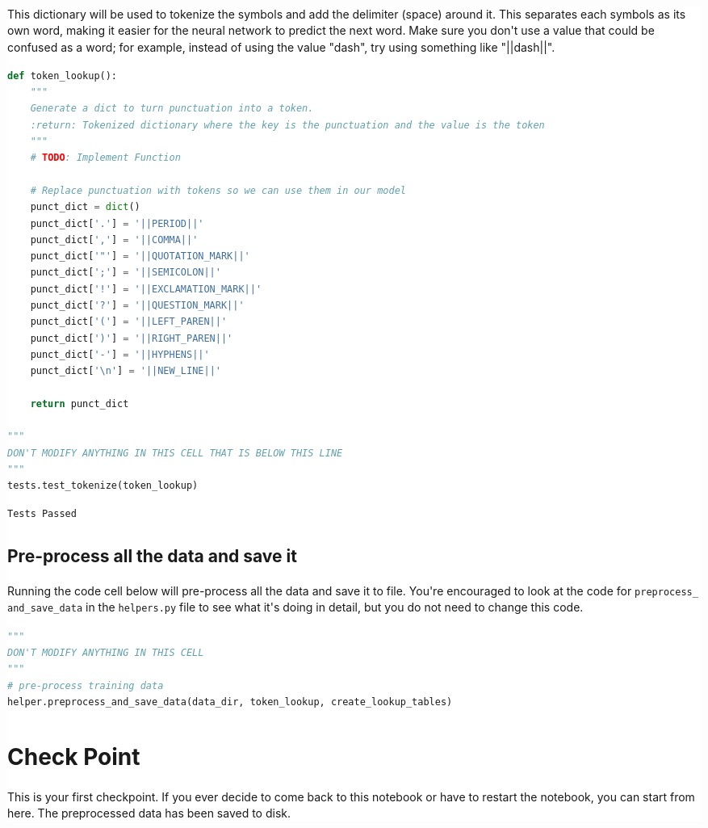 This dictionary will be used to tokenize the symbols and add the delimiter (space) around it.  This separates each symbols as its own word, making it easier for the neural network to predict the next word. Make sure you don't use a value that could be confused as a word; for example, instead of using the value "dash", try using something like "||dash||".


```python
def token_lookup():
    """
    Generate a dict to turn punctuation into a token.
    :return: Tokenized dictionary where the key is the punctuation and the value is the token
    """
    # TODO: Implement Function

    # Replace punctuation with tokens so we can use them in our model
    punct_dict = dict()
    punct_dict['.'] = '||PERIOD||'
    punct_dict[','] = '||COMMA||'
    punct_dict['"'] = '||QUOTATION_MARK||'
    punct_dict[';'] = '||SEMICOLON||'
    punct_dict['!'] = '||EXCLAMATION_MARK||'
    punct_dict['?'] = '||QUESTION_MARK||'
    punct_dict['('] = '||LEFT_PAREN||'
    punct_dict[')'] = '||RIGHT_PAREN||'
    punct_dict['-'] = '||HYPHENS||'
    punct_dict['\n'] = '||NEW_LINE||'
         
    return punct_dict

"""
DON'T MODIFY ANYTHING IN THIS CELL THAT IS BELOW THIS LINE
"""
tests.test_tokenize(token_lookup)
```

    Tests Passed
    

## Pre-process all the data and save it

Running the code cell below will pre-process all the data and save it to file. You're encouraged to look at the code for `preprocess_and_save_data` in the `helpers.py` file to see what it's doing in detail, but you do not need to change this code.


```python
"""
DON'T MODIFY ANYTHING IN THIS CELL
"""
# pre-process training data
helper.preprocess_and_save_data(data_dir, token_lookup, create_lookup_tables)
```

# Check Point
This is your first checkpoint. If you ever decide to come back to this notebook or have to restart the notebook, you can start from here. The preprocessed data has been saved to disk.
